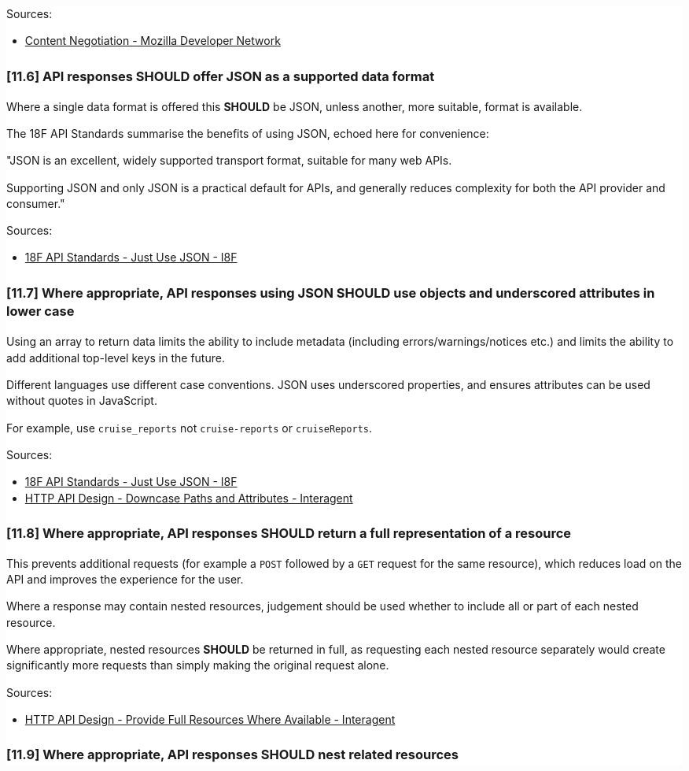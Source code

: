 Sources:

* [Content Negotiation - Mozilla Developer Network](https://developer.mozilla.org/en-US/docs/Web/HTTP/Content_negotiation)

### [11.6] API responses **SHOULD** offer JSON as a supported data format

Where a single data format is offered this **SHOULD** be JSON, unless another, more suitable, format is available.

The 18F API Standards summarise the benefits of using JSON, echoed here for convenience:

"JSON is an excellent, widely supported transport format, suitable for many web APIs.

Supporting JSON and only JSON is a practical default for APIs, and generally reduces complexity for both the API provider and consumer."

Sources:

* [18F API Standards - Just Use JSON - I8F](https://github.com/18f/api-standards#just-use-json)

### [11.7] Where appropriate, API responses using JSON **SHOULD** use objects and underscored attributes in lower case 

Using an array to return data limits the ability to include metadata (including errors/warnings/notices etc.) and limits the ability to add additional top-level keys in the future.

Different languages use different case conventions. JSON uses underscored properties, and ensures attributes can be used without quotes in JavaScript.

For example, use `cruise_reports` not `cruise-reports` or `cruiseReports`.

Sources:

* [18F API Standards - Just Use JSON - I8F](https://github.com/18f/api-standards#just-use-json)
* [HTTP API Design - Downcase Paths and Attributes - Interagent](https://github.com/interagent/http-api-design#downcase-paths-and-attributes)

### [11.8] Where appropriate, API responses **SHOULD** return a full representation of a resource

This prevents additional requests (for example a `POST` followed by a `GET` request for the same resource), which reduces load on the API and improves the experience for the user.

Where a response may contain nested resources, judgement should be used whether to include all or part of each nested resource.

Where appropriate, nested resources **SHOULD** be returned in full, as requesting each nested resource separately would create significantly more requests than simply making the original request alone.

Sources:

* [HTTP API Design - Provide Full Resources Where Available - Interagent](https://github.com/interagent/http-api-design#provide-full-resources-where-available)

### [11.9] Where appropriate, API responses **SHOULD** nest related resources
